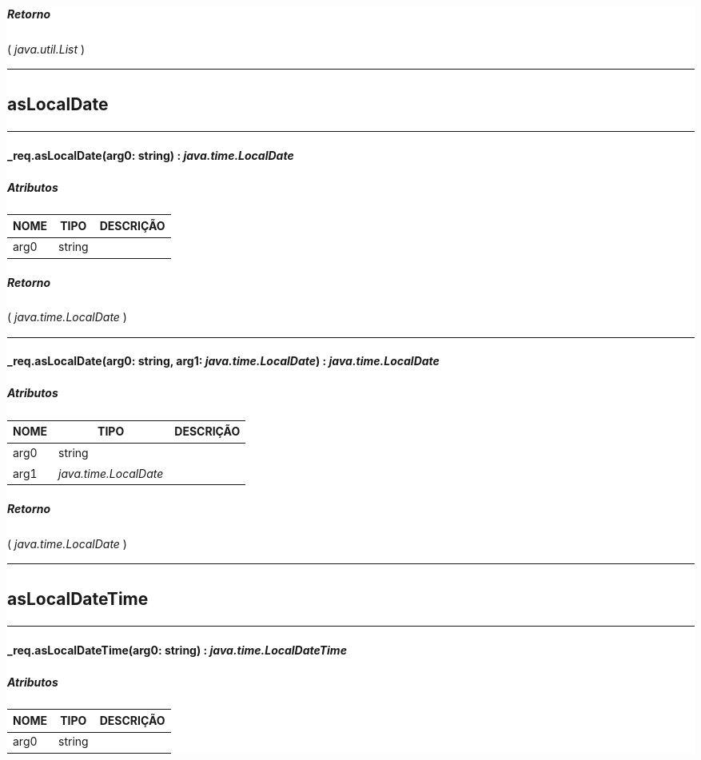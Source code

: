 ##### Retorno

( _java.util.List_ )


---

## asLocalDate

---

#### _req.asLocalDate(arg0: string) : _java.time.LocalDate_
##### Atributos

| NOME | TIPO | DESCRIÇÃO |
|---|---|---|
| arg0 | string |   |

##### Retorno

( _java.time.LocalDate_ )


---

#### _req.asLocalDate(arg0: string, arg1: _java.time.LocalDate_) : _java.time.LocalDate_
##### Atributos

| NOME | TIPO | DESCRIÇÃO |
|---|---|---|
| arg0 | string |   |
| arg1 | _java.time.LocalDate_ |   |

##### Retorno

( _java.time.LocalDate_ )


---

## asLocalDateTime

---

#### _req.asLocalDateTime(arg0: string) : _java.time.LocalDateTime_
##### Atributos

| NOME | TIPO | DESCRIÇÃO |
|---|---|---|
| arg0 | string |   |
